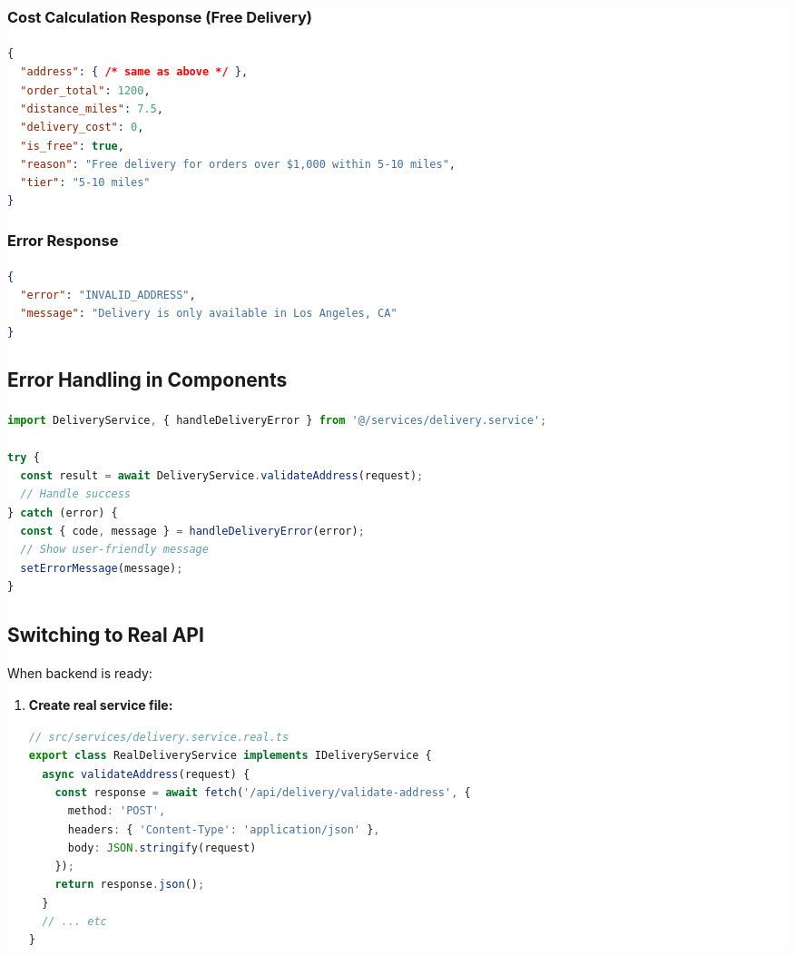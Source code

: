 ### Cost Calculation Response (Free Delivery)
```json
{
  "address": { /* same as above */ },
  "order_total": 1200,
  "distance_miles": 7.5,
  "delivery_cost": 0,
  "is_free": true,
  "reason": "Free delivery for orders over $1,000 within 5-10 miles",
  "tier": "5-10 miles"
}
```

### Error Response
```json
{
  "error": "INVALID_ADDRESS",
  "message": "Delivery is only available in Los Angeles, CA"
}
```

## Error Handling in Components

```typescript
import DeliveryService, { handleDeliveryError } from '@/services/delivery.service';

try {
  const result = await DeliveryService.validateAddress(request);
  // Handle success
} catch (error) {
  const { code, message } = handleDeliveryError(error);
  // Show user-friendly message
  setErrorMessage(message);
}
```

## Switching to Real API

When backend is ready:

1. **Create real service file:**
   ```typescript
   // src/services/delivery.service.real.ts
   export class RealDeliveryService implements IDeliveryService {
     async validateAddress(request) {
       const response = await fetch('/api/delivery/validate-address', {
         method: 'POST',
         headers: { 'Content-Type': 'application/json' },
         body: JSON.stringify(request)
       });
       return response.json();
     }
     // ... etc
   }
   ```
